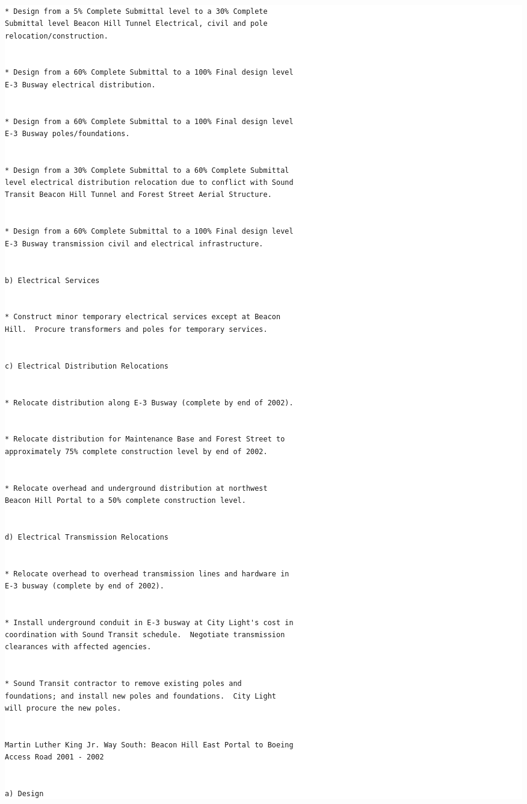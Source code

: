   
    * Design from a 5% Complete Submittal level to a 30% Complete  
    Submittal level Beacon Hill Tunnel Electrical, civil and pole  
    relocation/construction.  
  
  
    * Design from a 60% Complete Submittal to a 100% Final design level  
    E-3 Busway electrical distribution.  
  
  
    * Design from a 60% Complete Submittal to a 100% Final design level  
    E-3 Busway poles/foundations.  
  
  
    * Design from a 30% Complete Submittal to a 60% Complete Submittal  
    level electrical distribution relocation due to conflict with Sound  
    Transit Beacon Hill Tunnel and Forest Street Aerial Structure.  
  
  
    * Design from a 60% Complete Submittal to a 100% Final design level  
    E-3 Busway transmission civil and electrical infrastructure.  
  
  
    b) Electrical Services  
  
  
    * Construct minor temporary electrical services except at Beacon  
    Hill.  Procure transformers and poles for temporary services.  
  
  
    c) Electrical Distribution Relocations  
  
  
    * Relocate distribution along E-3 Busway (complete by end of 2002).  
  
  
    * Relocate distribution for Maintenance Base and Forest Street to  
    approximately 75% complete construction level by end of 2002.  
  
  
    * Relocate overhead and underground distribution at northwest  
    Beacon Hill Portal to a 50% complete construction level.  
  
  
    d) Electrical Transmission Relocations  
  
  
    * Relocate overhead to overhead transmission lines and hardware in  
    E-3 busway (complete by end of 2002).  
  
  
    * Install underground conduit in E-3 busway at City Light's cost in  
    coordination with Sound Transit schedule.  Negotiate transmission  
    clearances with affected agencies.  
  
  
    * Sound Transit contractor to remove existing poles and  
    foundations; and install new poles and foundations.  City Light  
    will procure the new poles.  
  
  
    Martin Luther King Jr. Way South: Beacon Hill East Portal to Boeing  
    Access Road 2001 - 2002  
  
  
    a) Design  
  